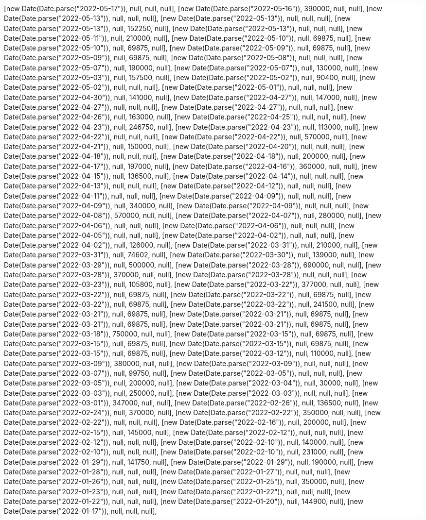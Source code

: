 [new Date(Date.parse("2022-05-17")), null, null, null], [new Date(Date.parse("2022-05-16")), 390000, null, null], [new Date(Date.parse("2022-05-13")), null, null, null], [new Date(Date.parse("2022-05-13")), null, null, null], [new Date(Date.parse("2022-05-13")), null, 152250, null], [new Date(Date.parse("2022-05-13")), null, null, null], [new Date(Date.parse("2022-05-11")), null, 210000, null], [new Date(Date.parse("2022-05-10")), null, 69875, null], [new Date(Date.parse("2022-05-10")), null, 69875, null], [new Date(Date.parse("2022-05-09")), null, 69875, null], [new Date(Date.parse("2022-05-09")), null, 69875, null], [new Date(Date.parse("2022-05-08")), null, null, null], [new Date(Date.parse("2022-05-07")), null, 190000, null], [new Date(Date.parse("2022-05-07")), null, 130000, null], [new Date(Date.parse("2022-05-03")), null, 157500, null], [new Date(Date.parse("2022-05-02")), null, 90400, null], [new Date(Date.parse("2022-05-02")), null, null, null], [new Date(Date.parse("2022-05-01")), null, null, null], [new Date(Date.parse("2022-04-30")), null, 141000, null], [new Date(Date.parse("2022-04-27")), null, 147000, null], [new Date(Date.parse("2022-04-27")), null, null, null], [new Date(Date.parse("2022-04-27")), null, null, null], [new Date(Date.parse("2022-04-26")), null, 163000, null], [new Date(Date.parse("2022-04-25")), null, null, null], [new Date(Date.parse("2022-04-23")), null, 246750, null], [new Date(Date.parse("2022-04-23")), null, 113000, null], [new Date(Date.parse("2022-04-22")), null, null, null], [new Date(Date.parse("2022-04-22")), null, 570000, null], [new Date(Date.parse("2022-04-21")), null, 150000, null], [new Date(Date.parse("2022-04-20")), null, null, null], [new Date(Date.parse("2022-04-18")), null, null, null], [new Date(Date.parse("2022-04-18")), null, 200000, null], [new Date(Date.parse("2022-04-17")), null, 197000, null], [new Date(Date.parse("2022-04-16")), 360000, null, null], [new Date(Date.parse("2022-04-15")), null, 136500, null], [new Date(Date.parse("2022-04-14")), null, null, null], [new Date(Date.parse("2022-04-13")), null, null, null], [new Date(Date.parse("2022-04-12")), null, null, null], [new Date(Date.parse("2022-04-11")), null, null, null], [new Date(Date.parse("2022-04-09")), null, null, null], [new Date(Date.parse("2022-04-09")), null, 340000, null], [new Date(Date.parse("2022-04-09")), null, null, null], [new Date(Date.parse("2022-04-08")), 570000, null, null], [new Date(Date.parse("2022-04-07")), null, 280000, null], [new Date(Date.parse("2022-04-06")), null, null, null], [new Date(Date.parse("2022-04-06")), null, null, null], [new Date(Date.parse("2022-04-05")), null, null, null], [new Date(Date.parse("2022-04-02")), null, null, null], [new Date(Date.parse("2022-04-02")), null, 126000, null], [new Date(Date.parse("2022-03-31")), null, 210000, null], [new Date(Date.parse("2022-03-31")), null, 74602, null], [new Date(Date.parse("2022-03-30")), null, 139000, null], [new Date(Date.parse("2022-03-29")), null, 500000, null], [new Date(Date.parse("2022-03-28")), 690000, null, null], [new Date(Date.parse("2022-03-28")), 370000, null, null], [new Date(Date.parse("2022-03-28")), null, null, null], [new Date(Date.parse("2022-03-23")), null, 105800, null], [new Date(Date.parse("2022-03-22")), 377000, null, null], [new Date(Date.parse("2022-03-22")), null, 69875, null], [new Date(Date.parse("2022-03-22")), null, 69875, null], [new Date(Date.parse("2022-03-22")), null, 69875, null], [new Date(Date.parse("2022-03-22")), null, 241500, null], [new Date(Date.parse("2022-03-21")), null, 69875, null], [new Date(Date.parse("2022-03-21")), null, 69875, null], [new Date(Date.parse("2022-03-21")), null, 69875, null], [new Date(Date.parse("2022-03-21")), null, 69875, null], [new Date(Date.parse("2022-03-18")), 750000, null, null], [new Date(Date.parse("2022-03-15")), null, 69875, null], [new Date(Date.parse("2022-03-15")), null, 69875, null], [new Date(Date.parse("2022-03-15")), null, 69875, null], [new Date(Date.parse("2022-03-15")), null, 69875, null], [new Date(Date.parse("2022-03-12")), null, 110000, null], [new Date(Date.parse("2022-03-09")), 380000, null, null], [new Date(Date.parse("2022-03-09")), null, null, null], [new Date(Date.parse("2022-03-07")), null, 99750, null], [new Date(Date.parse("2022-03-05")), null, null, null], [new Date(Date.parse("2022-03-05")), null, 200000, null], [new Date(Date.parse("2022-03-04")), null, 30000, null], [new Date(Date.parse("2022-03-03")), null, 250000, null], [new Date(Date.parse("2022-03-03")), null, null, null], [new Date(Date.parse("2022-03-01")), 347000, null, null], [new Date(Date.parse("2022-02-26")), null, 136500, null], [new Date(Date.parse("2022-02-24")), null, 370000, null], [new Date(Date.parse("2022-02-22")), 350000, null, null], [new Date(Date.parse("2022-02-22")), null, null, null], [new Date(Date.parse("2022-02-16")), null, 200000, null], [new Date(Date.parse("2022-02-15")), null, 145000, null], [new Date(Date.parse("2022-02-12")), null, null, null], [new Date(Date.parse("2022-02-12")), null, null, null], [new Date(Date.parse("2022-02-10")), null, 140000, null], [new Date(Date.parse("2022-02-10")), null, null, null], [new Date(Date.parse("2022-02-10")), null, 231000, null], [new Date(Date.parse("2022-01-29")), null, 141750, null], [new Date(Date.parse("2022-01-29")), null, 190000, null], [new Date(Date.parse("2022-01-28")), null, null, null], [new Date(Date.parse("2022-01-27")), null, null, null], [new Date(Date.parse("2022-01-26")), null, null, null], [new Date(Date.parse("2022-01-25")), null, 350000, null], [new Date(Date.parse("2022-01-23")), null, null, null], [new Date(Date.parse("2022-01-22")), null, null, null], [new Date(Date.parse("2022-01-22")), null, null, null], [new Date(Date.parse("2022-01-20")), null, 144900, null], [new Date(Date.parse("2022-01-17")), null, null, null],